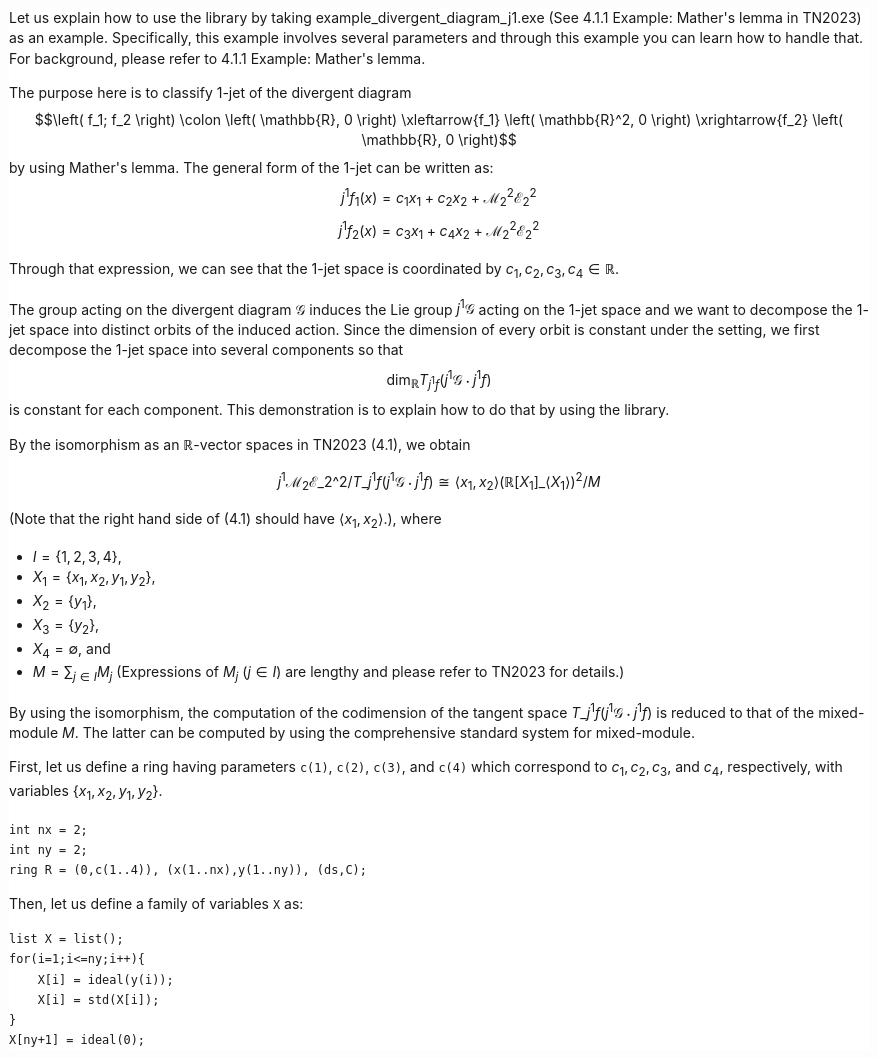 Let us explain how to use the library by taking example_divergent_diagram_j1.exe (See 4.1.1 Example: Mather's lemma in TN2023) as an example. Specifically, this example involves several parameters and through this example you can learn how to handle that. For background, please refer to 4.1.1 Example: Mather's lemma.

The purpose here is to classify $1$-jet of the divergent diagram 
$$\left( f_1; f_2 \right) \colon \left( \mathbb{R}, 0 \right) \xleftarrow{f_1} \left( \mathbb{R}^2, 0 \right) \xrightarrow{f_2} \left( \mathbb{R}, 0 \right)$$
by using Mather's lemma. The general form of the $1$-jet can be written as:
$$j^1 f_1 \left( x \right) = c_1 x_1 + c_2 x_2 + \mathcal{M}_2^2 \mathcal{E}_2^2$$
$$j^1 f_2 \left( x \right) = c_3 x_1 + c_4 x_2 + \mathcal{M}_2^2 \mathcal{E}_2^2$$

Through that expression, we can see that the $1$-jet space is coordinated by $c_1, c_2, c_3, c_4 \in \mathbb{R}$.

The group acting on the divergent diagram $\mathcal{G}$ induces the Lie group $j^1 \mathcal{G}$ acting on the $1$-jet space and we want to decompose the $1$-jet space into distinct orbits of the induced action. Since the dimension of every orbit is constant under the setting, we first decompose the $1$-jet space into several components so that 
$$\dim_{\mathbb{R}} T_{j^1 f} \left( j^1 \mathcal{G} \cdot j^1 f \right)$$
is constant for each component. This demonstration is to explain how to do that by using the library. 

By the isomorphism as an $\mathbb{R}$-vector spaces in TN2023 (4.1), we obtain 

$$j^1 \mathcal{M}_2 \mathcal{E} \_2 \^2 / T \_{j^1 f} \left( j^1 \mathcal{G} \cdot j^1 f \right) \cong \langle x_1, x_2 \rangle \left( \mathbb{R} \left[ X_1 \right] \_{\langle X_1 \rangle} \right)^2 / M$$

(Note that the right hand side of (4.1) should have $\langle x_1, x_2 \rangle$.), where 
- $I = \lbrace 1, 2, 3, 4 \rbrace$,
- $X_1 = \lbrace x_1, x_2, y_1, y_2 \rbrace$,
- $X_2 = \lbrace y_1 \rbrace$,
- $X_3 = \lbrace y_2 \rbrace$,
- $X_4 = \emptyset$,
and
- $M = \sum_{j \in I} M_j$ (Expressions of $M_j \ \left( j \in I \right)$ are lengthy and please refer to TN2023 for details.)

By using the isomorphism, the computation of the codimension of the tangent space $T \_{j^1 f} \left( j^1 \mathcal{G} \cdot j^1 f \right)$ is reduced to that of the mixed-module $M$. The latter can be computed by using the comprehensive standard system for mixed-module. 

First, let us define a ring having parameters `c(1)`, `c(2)`, `c(3)`, and `c(4)` which correspond to $c_1, c_2, c_3$, and $c_4$, respectively, with variables $\lbrace x_1, x_2, y_1, y_2 \rbrace$.
```Singular
int nx = 2;
int ny = 2;
ring R = (0,c(1..4)), (x(1..nx),y(1..ny)), (ds,C);
```

Then, let us define a family of variables `X` as:
```Singular
list X = list();
for(i=1;i<=ny;i++){
	X[i] = ideal(y(i));
	X[i] = std(X[i]);
}
X[ny+1] = ideal(0);
```


[^1]: Note that the original Mather's lemma only tells you whether a connected component is contained in a single orbit or not and whether more than one connected components are contained in a single orbit should be checked manually in the current version of this library.